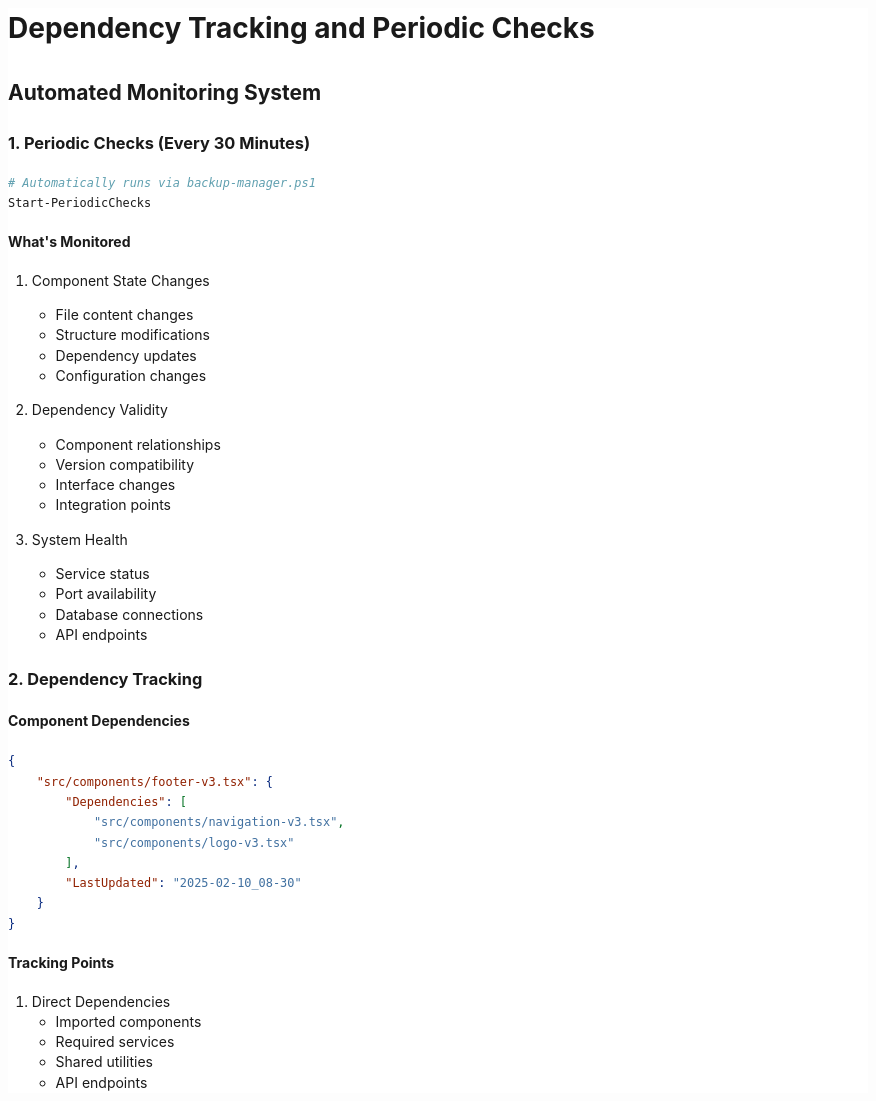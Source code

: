 # Dependency Tracking and Periodic Checks

## Automated Monitoring System

### 1. Periodic Checks (Every 30 Minutes)
```powershell
# Automatically runs via backup-manager.ps1
Start-PeriodicChecks
```

#### What's Monitored
1. Component State Changes
   - File content changes
   - Structure modifications
   - Dependency updates
   - Configuration changes

2. Dependency Validity
   - Component relationships
   - Version compatibility
   - Interface changes
   - Integration points

3. System Health
   - Service status
   - Port availability
   - Database connections
   - API endpoints

### 2. Dependency Tracking

#### Component Dependencies
```json
{
    "src/components/footer-v3.tsx": {
        "Dependencies": [
            "src/components/navigation-v3.tsx",
            "src/components/logo-v3.tsx"
        ],
        "LastUpdated": "2025-02-10_08-30"
    }
}
```

#### Tracking Points
1. Direct Dependencies
   - Imported components
   - Required services
   - Shared utilities
   - API endpoints
